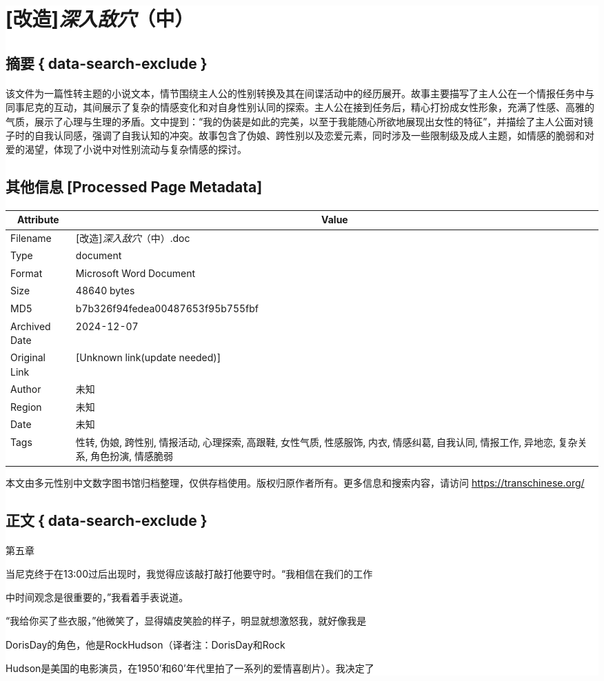 # [改造]_深入敌穴_（中）



## 摘要  { data-search-exclude }


该文件为一篇性转主题的小说文本，情节围绕主人公的性别转换及其在间谍活动中的经历展开。故事主要描写了主人公在一个情报任务中与同事尼克的互动，其间展示了复杂的情感变化和对自身性别认同的探索。主人公在接到任务后，精心打扮成女性形象，充满了性感、高雅的气质，展示了心理与生理的矛盾。文中提到：“我的伪装是如此的完美，以至于我能随心所欲地展现出女性的特征”，并描绘了主人公面对镜子时的自我认同感，强调了自我认知的冲突。故事包含了伪娘、跨性别以及恋爱元素，同时涉及一些限制级及成人主题，如情感的脆弱和对爱的渴望，体现了小说中对性别流动与复杂情感的探讨。



## 其他信息 [Processed Page Metadata]

| Attribute       | Value                                  |
|-----------------|----------------------------------------|
| Filename        | [改造]_深入敌穴_（中）.doc                             |
| Type            | document                                 |
| Format          | Microsoft Word Document                               |
| Size            | 48640 bytes                           |
| MD5             | b7b326f94fedea00487653f95b755fbf                                  |
| Archived Date   | 2024-12-07                             |
| Original Link   | [Unknown link(update needed)]                         |
| Author          | 未知                               |
| Region          | 未知                               |
| Date            | 未知                                 |
| Tags            | 性转, 伪娘, 跨性别, 情报活动, 心理探索, 高跟鞋, 女性气质, 性感服饰, 内衣, 情感纠葛, 自我认同, 情报工作, 异地恋, 复杂关系, 角色扮演, 情感脆弱                                 |

本文由多元性别中文数字图书馆归档整理，仅供存档使用。版权归原作者所有。更多信息和搜索内容，请访问 <https://transchinese.org/>


## 正文 { data-search-exclude }


第五章

当尼克终于在13:00过后出现时，我觉得应该敲打敲打他要守时。“我相信在我们的工作

中时间观念是很重要的，”我看着手表说道。



“我给你买了些衣服，”他微笑了，显得嬉皮笑脸的样子，明显就想激怒我，就好像我是

DorisDay的角色，他是RockHudson（译者注：DorisDay和Rock

Hudson是美国的电影演员，在1950’和60’年代里拍了一系列的爱情喜剧片）。我决定了
